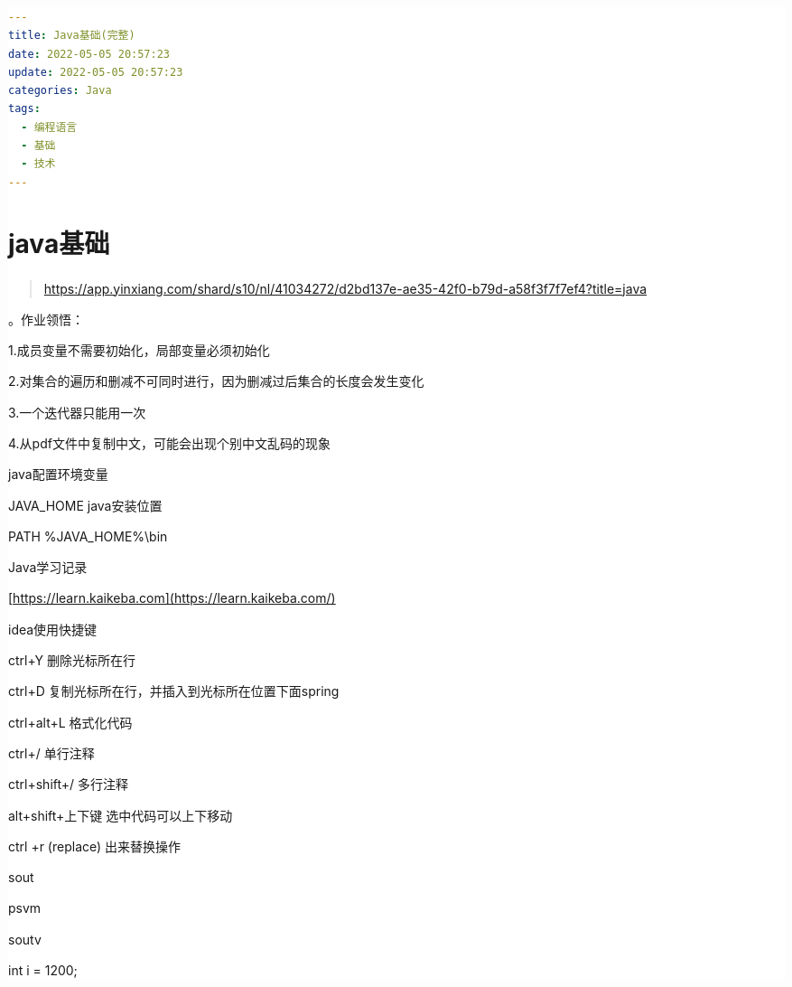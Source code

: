 ```yaml
---
title: Java基础(完整)
date: 2022-05-05 20:57:23
update: 2022-05-05 20:57:23
categories: Java
tags:
  - 编程语言
  - 基础
  - 技术
---
```


# java基础

> https://app.yinxiang.com/shard/s10/nl/41034272/d2bd137e-ae35-42f0-b79d-a58f3f7f7ef4?title=java

。作业领悟：

1.成员变量不需要初始化，局部变量必须初始化

2.对集合的遍历和删减不可同时进行，因为删减过后集合的长度会发生变化

3.一个迭代器只能用一次

4.从pdf文件中复制中文，可能会出现个别中文乱码的现象

java配置环境变量

JAVA_HOME java安装位置

PATH %JAVA_HOME%\bin

Java学习记录

[https://learn.kaikeba.com](https://learn.kaikeba.com/)

idea使用快捷键

ctrl+Y 删除光标所在行

ctrl+D 复制光标所在行，并插入到光标所在位置下面spring

ctrl+alt+L 格式化代码

ctrl+/ 单行注释

ctrl+shift+/ 多行注释

alt+shift+上下键 选中代码可以上下移动

ctrl +r (replace)  出来替换操作

sout

psvm

soutv 

int i = 1200;
